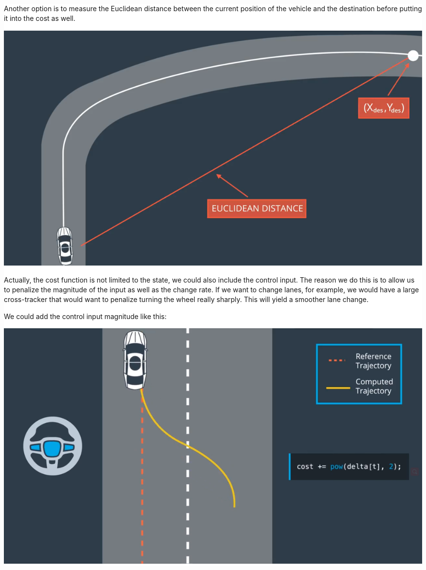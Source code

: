 Another option is to measure the Euclidean distance between the current position of the vehicle and the destination before putting it into the cost as well.

![Cost2](imgs/ModelPredictiveControl/Cost2.png)

Actually, the cost function is not limited to the state, we could also include the control input. The reason we do this is to allow us to penalize the magnitude of the input as well as the change rate. If we want to change lanes, for example, we would have a large cross-tracker that would want to penalize turning the wheel really sharply. This will yield a smoother lane change.

We could add the control input magnitude like this:

![Cost3](imgs/ModelPredictiveControl/Cost3.png)
